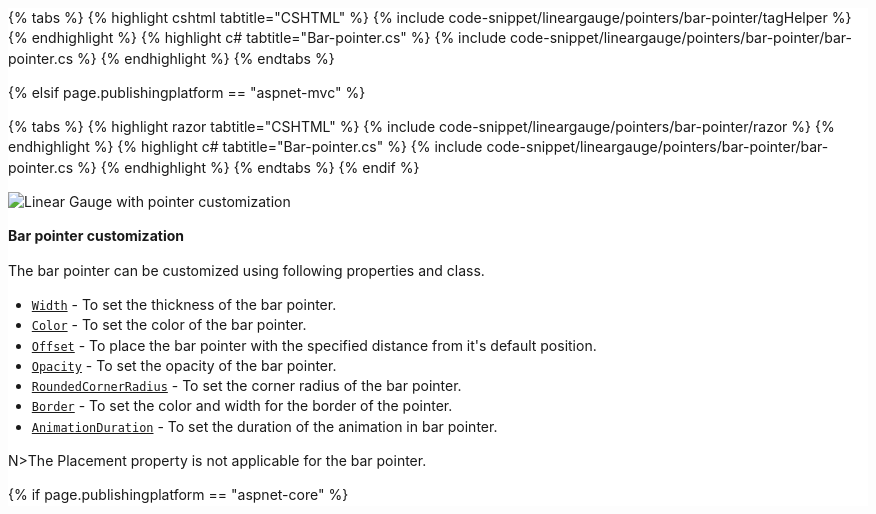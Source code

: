{% tabs %}
{% highlight cshtml tabtitle="CSHTML" %}
{% include code-snippet/lineargauge/pointers/bar-pointer/tagHelper %}
{% endhighlight %}
{% highlight c# tabtitle="Bar-pointer.cs" %}
{% include code-snippet/lineargauge/pointers/bar-pointer/bar-pointer.cs %}
{% endhighlight %}
{% endtabs %}

{% elsif page.publishingplatform == "aspnet-mvc" %}

{% tabs %}
{% highlight razor tabtitle="CSHTML" %}
{% include code-snippet/lineargauge/pointers/bar-pointer/razor %}
{% endhighlight %}
{% highlight c# tabtitle="Bar-pointer.cs" %}
{% include code-snippet/lineargauge/pointers/bar-pointer/bar-pointer.cs %}
{% endhighlight %}
{% endtabs %}
{% endif %}



![Linear Gauge with pointer customization](../linear-gauge/images/bar-pointer.png)



**Bar pointer customization**

The bar pointer can be customized using following properties and class.

* [`Width`](https://help.syncfusion.com/cr/aspnetcore-js2/Syncfusion.EJ2.LinearGauge.LinearGaugePointer.html#Syncfusion_EJ2_LinearGauge_LinearGaugePointer_Width) - To set the thickness of the bar pointer.
* [`Color`](https://help.syncfusion.com/cr/aspnetcore-js2/Syncfusion.EJ2.LinearGauge.LinearGaugePointer.html#Syncfusion_EJ2_LinearGauge_LinearGaugePointer_Color) - To set the color of the bar pointer.
* [`Offset`](https://help.syncfusion.com/cr/aspnetcore-js2/Syncfusion.EJ2.LinearGauge.LinearGaugePointer.html#Syncfusion_EJ2_LinearGauge_LinearGaugePointer_Offset) - To place the bar pointer with the specified distance from it's default position.
* [`Opacity`](https://help.syncfusion.com/cr/aspnetcore-js2/Syncfusion.EJ2.LinearGauge.LinearGaugePointer.html#Syncfusion_EJ2_LinearGauge_LinearGaugePointer_Opacity) - To set the opacity of the bar pointer.
* [`RoundedCornerRadius`](https://help.syncfusion.com/cr/aspnetcore-js2/Syncfusion.EJ2.LinearGauge.LinearGaugePointer.html#Syncfusion_EJ2_LinearGauge_LinearGaugePointer_RoundedCornerRadius) - To set the corner radius of the bar pointer.
* [`Border`](https://help.syncfusion.com/cr/aspnetcore-js2/Syncfusion.EJ2.LinearGauge.LinearGaugePointer.html#Syncfusion_EJ2_LinearGauge_LinearGaugePointer_Border) - To set the color and width for the border of the pointer.
* [`AnimationDuration`](https://help.syncfusion.com/cr/aspnetcore-js2/Syncfusion.EJ2.LinearGauge.LinearGaugePointer.html#Syncfusion_EJ2_LinearGauge_LinearGaugePointer_AnimationDuration) - To set the duration of the animation in bar pointer.

N>The Placement property is not applicable for the bar pointer.

{% if page.publishingplatform == "aspnet-core" %}
